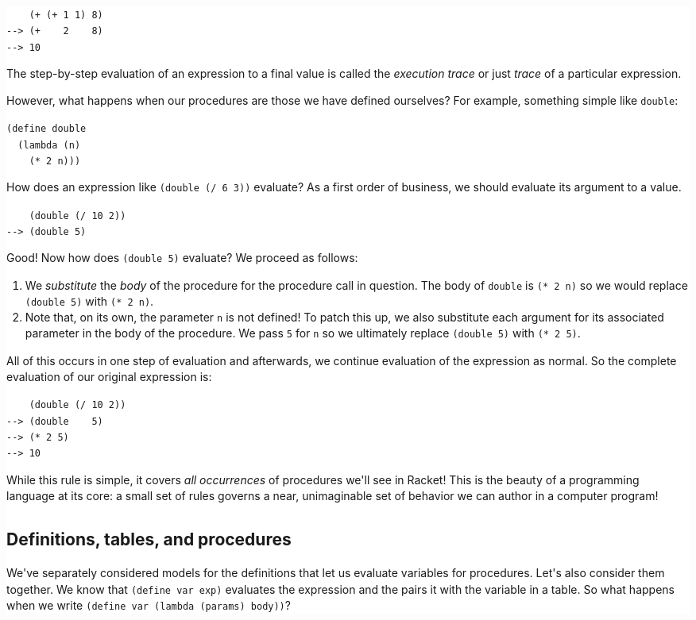 ~~~
    (+ (+ 1 1) 8)
--> (+    2    8)
--> 10
~~~

The step-by-step evaluation of an expression to a final value is called the *execution trace* or just *trace* of a particular expression.

However, what happens when our procedures are those we have defined ourselves?
For example, something simple like `double`:

~~~racket
(define double
  (lambda (n) 
    (* 2 n)))
~~~

How does an expression like `(double (/ 6 3))` evaluate?
As a first order of business, we should evaluate its argument to a value.

~~~
    (double (/ 10 2))
--> (double 5)
~~~

Good!
Now how does `(double 5)` evaluate?
We proceed as follows:

1.  We *substitute* the *body* of the procedure for the procedure call in question.
    The body of `double` is `(* 2 n)` so we would replace `(double 5)` with `(* 2 n)`.
2.  Note that, on its own, the parameter `n` is not defined!
    To patch this up, we also substitute each argument for its associated parameter in the body of the procedure.
    We pass `5` for `n` so we ultimately replace `(double 5)` with `(* 2 5)`.

All of this occurs in one step of evaluation and afterwards, we continue evaluation of the expression as normal.
So the complete evaluation of our original expression is:

```
    (double (/ 10 2))
--> (double    5)
--> (* 2 5)
--> 10
```

While this rule is simple, it covers *all occurrences* of procedures we'll see in Racket!
This is the beauty of a programming language at its core: a small set of rules governs a near, unimaginable set of behavior we can author in a computer program!

## Definitions, tables, and procedures

We've separately considered models for the definitions that let us evaluate variables for procedures.
Let's also consider them together.
We know that `(define var exp)` evaluates the expression and the pairs it with the variable in a table.
So what happens when we write `(define var (lambda (params) body))`?
